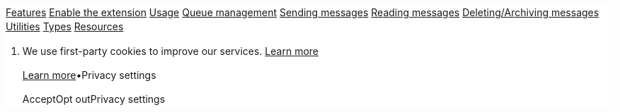 [Features](https://supabase.com/docs/guides/queues/pgmq#features) [Enable the extension](https://supabase.com/docs/guides/queues/pgmq#enable-the-extension) [Usage](https://supabase.com/docs/guides/queues/pgmq#get-usage) [Queue management](https://supabase.com/docs/guides/queues/pgmq#queue-management) [Sending messages](https://supabase.com/docs/guides/queues/pgmq#sending-messages) [Reading messages](https://supabase.com/docs/guides/queues/pgmq#reading-messages) [Deleting/Archiving messages](https://supabase.com/docs/guides/queues/pgmq#deletingarchiving-messages) [Utilities](https://supabase.com/docs/guides/queues/pgmq#utilities) [Types](https://supabase.com/docs/guides/queues/pgmq#types) [Resources](https://supabase.com/docs/guides/queues/pgmq#resources)

1. We use first-party cookies to improve our services. [Learn more](https://supabase.com/privacy#8-cookies-and-similar-technologies-used-on-our-european-services)



   [Learn more](https://supabase.com/privacy#8-cookies-and-similar-technologies-used-on-our-european-services)•Privacy settings





   AcceptOpt outPrivacy settings